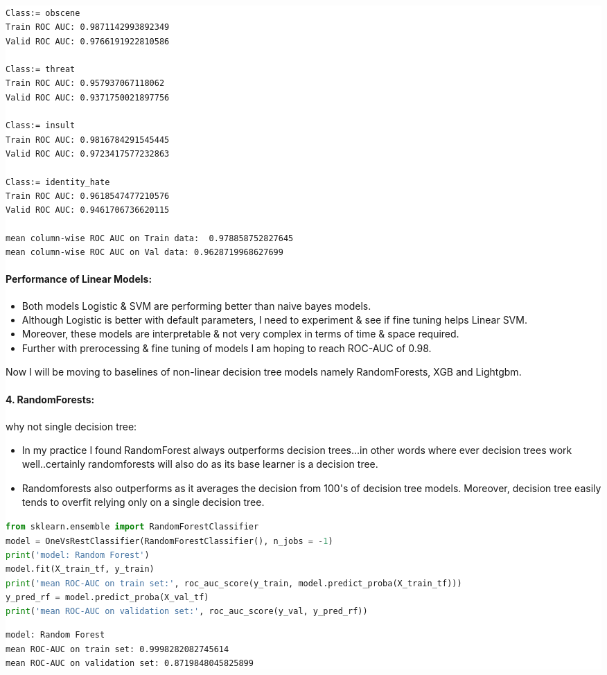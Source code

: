     Class:= obscene
    Train ROC AUC: 0.9871142993892349
    Valid ROC AUC: 0.9766191922810586
    
    Class:= threat
    Train ROC AUC: 0.957937067118062
    Valid ROC AUC: 0.9371750021897756
    
    Class:= insult
    Train ROC AUC: 0.9816784291545445
    Valid ROC AUC: 0.9723417577232863
    
    Class:= identity_hate
    Train ROC AUC: 0.9618547477210576
    Valid ROC AUC: 0.9461706736620115
    
    mean column-wise ROC AUC on Train data:  0.978858752827645
    mean column-wise ROC AUC on Val data: 0.9628719968627699
    

#### Performance of Linear Models:

- Both models Logistic & SVM are performing better than naive bayes models.
- Although Logistic is better with default parameters, I need to experiment & see if fine tuning helps Linear SVM.
- Moreover, these models are interpretable & not very complex in terms of time & space required.
- Further with prerocessing & fine tuning of models I am hoping to reach ROC-AUC of 0.98.


Now I will be moving to baselines of non-linear decision tree models namely RandomForests, XGB and Lightgbm.
#### 4. RandomForests:

why not single decision tree: 

- In my practice I found RandomForest always outperforms decision trees...in other words where ever decision trees work well..certainly randomforests will also do as its base learner is a decision tree.

- Randomforests also outperforms as it averages the decision from 100's of decision tree models. Moreover, decision tree easily tends to overfit relying only on a single decision tree.


```python
from sklearn.ensemble import RandomForestClassifier
model = OneVsRestClassifier(RandomForestClassifier(), n_jobs = -1)
print('model: Random Forest')
model.fit(X_train_tf, y_train)
print('mean ROC-AUC on train set:', roc_auc_score(y_train, model.predict_proba(X_train_tf)))
y_pred_rf = model.predict_proba(X_val_tf)
print('mean ROC-AUC on validation set:', roc_auc_score(y_val, y_pred_rf))
```

    model: Random Forest
    mean ROC-AUC on train set: 0.9998282082745614
    mean ROC-AUC on validation set: 0.8719848045825899
    
